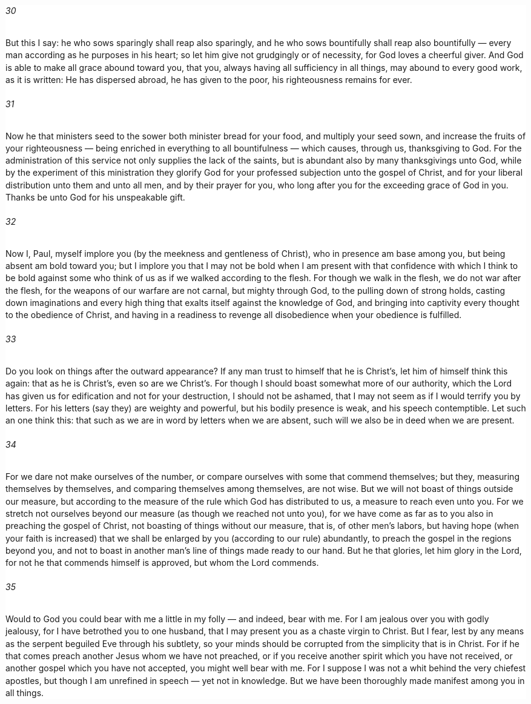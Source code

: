 ###### 30
But this I say: he who sows sparingly shall reap also sparingly, and he who sows bountifully shall reap also bountifully — every man according as he purposes in his heart; so let him give not grudgingly or of necessity, for God loves a cheerful giver. And God is able to make all grace abound toward you, that you, always having all sufficiency in all things, may abound to every good work, as it is written: He has dispersed abroad, he has given to the poor, his righteousness remains for ever.

###### 31
Now he that ministers seed to the sower both minister bread for your food, and multiply your seed sown, and increase the fruits of your righteousness — being enriched in everything to all bountifulness — which causes, through us, thanksgiving to God. For the administration of this service not only supplies the lack of the saints, but is abundant also by many thanksgivings unto God, while by the experiment of this ministration they glorify God for your professed subjection unto the gospel of Christ, and for your liberal distribution unto them and unto all men, and by their prayer for you, who long after you for the exceeding grace of God in you. Thanks be unto God for his unspeakable gift.

###### 32
Now I, Paul, myself implore you (by the meekness and gentleness of Christ), who in presence am base among you, but being absent am bold toward you; but I implore you that I may not be bold when I am present with that confidence with which I think to be bold against some who think of us as if we walked according to the flesh. For though we walk in the flesh, we do not war after the flesh, for the weapons of our warfare are not carnal, but mighty through God, to the pulling down of strong holds, casting down imaginations and every high thing that exalts itself against the knowledge of God, and bringing into captivity every thought to the obedience of Christ, and having in a readiness to revenge all disobedience when your obedience is fulfilled.

###### 33
Do you look on things after the outward appearance? If any man trust to himself that he is Christ’s, let him of himself think this again: that as he is Christ’s, even so are we Christ’s. For though I should boast somewhat more of our authority, which the Lord has given us for edification and not for your destruction, I should not be ashamed, that I may not seem as if I would terrify you by letters. For his letters (say they) are weighty and powerful, but his bodily presence is weak, and his speech contemptible. Let such an one think this: that such as we are in word by letters when we are absent, such will we also be in deed when we are present.

###### 34
For we dare not make ourselves of the number, or compare ourselves with some that commend themselves; but they, measuring themselves by themselves, and comparing themselves among themselves, are not wise. But we will not boast of things outside our measure, but according to the measure of the rule which God has distributed to us, a measure to reach even unto you. For we stretch not ourselves beyond our measure (as though we reached not unto you), for we have come as far as to you also in preaching the gospel of Christ, not boasting of things without our measure, that is, of other men’s labors, but having hope (when your faith is increased) that we shall be enlarged by you (according to our rule) abundantly, to preach the gospel in the regions beyond you, and not to boast in another man’s line of things made ready to our hand. But he that glories, let him glory in the Lord, for not he that commends himself is approved, but whom the Lord commends.

###### 35
Would to God you could bear with me a little in my folly — and indeed, bear with me. For I am jealous over you with godly jealousy, for I have betrothed you to one husband, that I may present you as a chaste virgin to Christ. But I fear, lest by any means as the serpent beguiled Eve through his subtlety, so your minds should be corrupted from the simplicity that is in Christ. For if he that comes preach another Jesus whom we have not preached, or if you receive another spirit which you have not received, or another gospel which you have not accepted, you might well bear with me. For I suppose I was not a whit behind the very chiefest apostles, but though I am unrefined in speech — yet not in knowledge. But we have been thoroughly made manifest among you in all things.
